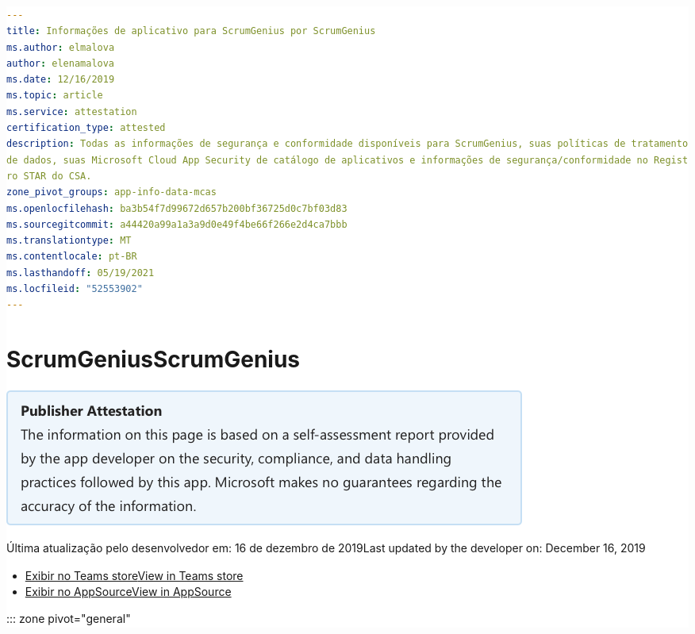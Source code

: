 ```yaml
---
title: Informações de aplicativo para ScrumGenius por ScrumGenius
ms.author: elmalova
author: elenamalova
ms.date: 12/16/2019
ms.topic: article
ms.service: attestation
certification_type: attested
description: Todas as informações de segurança e conformidade disponíveis para ScrumGenius, suas políticas de tratamento de dados, suas Microsoft Cloud App Security de catálogo de aplicativos e informações de segurança/conformidade no Registro STAR do CSA.
zone_pivot_groups: app-info-data-mcas
ms.openlocfilehash: ba3b54f7d99672d657b200bf36725d0c7bf03d83
ms.sourcegitcommit: a44420a99a1a3a9d0e49f4be66f266e2d4ca7bbb
ms.translationtype: MT
ms.contentlocale: pt-BR
ms.lasthandoff: 05/19/2021
ms.locfileid: "52553902"
---
```

# <a name="scrumgenius"></a><span data-ttu-id="f7ed6-103">ScrumGenius</span><span class="sxs-lookup"><span data-stu-id="f7ed6-103">ScrumGenius</span></span>

<p></p>
<img alt="Publisher Attestation: The information on this page is based on a self-assessment report provided by the app developer on the security, compliance, and data handling practices followed by this app. Microsoft makes no guarantees regarding the accuracy of the information." src="../media/attested.png" width="650" />
<p><span data-ttu-id="f7ed6-104">Última atualização pelo desenvolvedor em: 16 de dezembro de 2019</span><span class="sxs-lookup"><span data-stu-id="f7ed6-104">Last updated by the developer on: December 16, 2019</span></span></p>

* <span data-ttu-id="f7ed6-105"><a href="https://teams.microsoft.com/l/app/14510476-fa9d-4dad-add9-aa5975a60a8b" target="_blank">Exibir no Teams store</a></span><span class="sxs-lookup"><span data-stu-id="f7ed6-105"><a href="https://teams.microsoft.com/l/app/14510476-fa9d-4dad-add9-aa5975a60a8b" target="_blank">View in Teams store</a></span></span>
* <span data-ttu-id="f7ed6-106"><a href="https://appsource.microsoft.com/product/office/WA104381097" target="_blank">Exibir no AppSource</a></span><span class="sxs-lookup"><span data-stu-id="f7ed6-106"><a href="https://appsource.microsoft.com/product/office/WA104381097" target="_blank">View in AppSource</a></span></span>

::: zone pivot="general"
